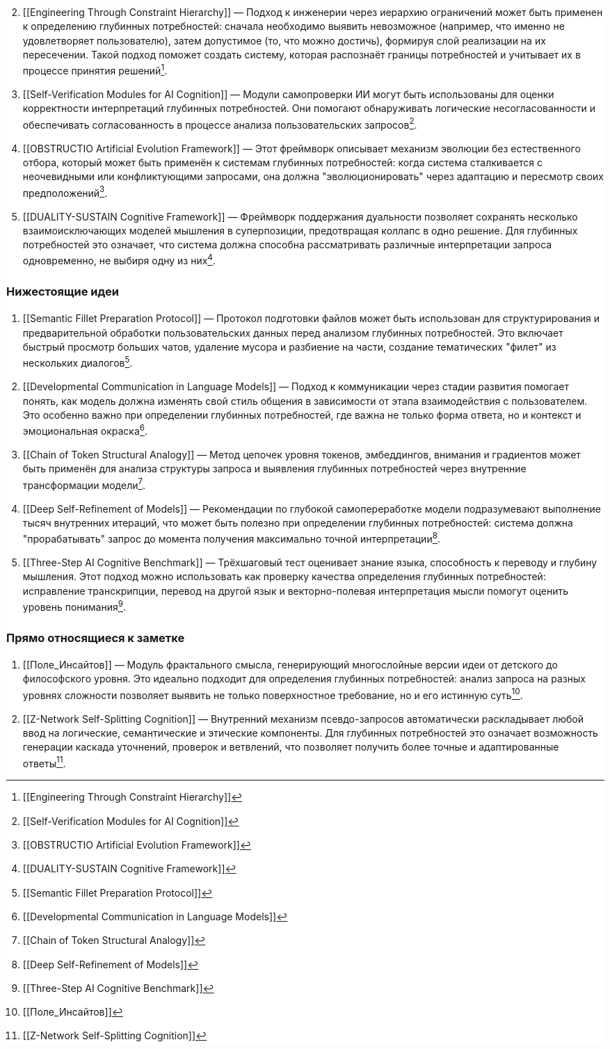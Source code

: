 2.  [[Engineering Through Constraint Hierarchy]] — Подход к инженерии через иерархию ограничений может быть применен к определению глубинных потребностей: сначала необходимо выявить невозможное (например, что именно не удовлетворяет пользователю), затем допустимое (то, что можно достичь), формируя слой реализации на их пересечении. Такой подход поможет создать систему, которая распознаёт границы потребностей и учитывает их в процессе принятия решений[^2].

3.  [[Self-Verification Modules for AI Cognition]] — Модули самопроверки ИИ могут быть использованы для оценки корректности интерпретаций глубинных потребностей. Они помогают обнаруживать логические несогласованности и обеспечивать согласованность в процессе анализа пользовательских запросов[^3].

4.  [[OBSTRUCTIO Artificial Evolution Framework]] — Этот фреймворк описывает механизм эволюции без естественного отбора, который может быть применён к системам глубинных потребностей: когда система сталкивается с неочевидными или конфликтующими запросами, она должна "эволюционировать" через адаптацию и пересмотр своих предположений[^4].

5.  [[DUALITY-SUSTAIN Cognitive Framework]] — Фреймворк поддержания дуальности позволяет сохранять несколько взаимоисключающих моделей мышления в суперпозиции, предотвращая коллапс в одно решение. Для глубинных потребностей это означает, что система должна способна рассматривать различные интерпретации запроса одновременно, не выбиря одну из них[^5].

### Нижестоящие идеи

1.  [[Semantic Fillet Preparation Protocol]] — Протокол подготовки файлов может быть использован для структурирования и предварительной обработки пользовательских данных перед анализом глубинных потребностей. Это включает быстрый просмотр больших чатов, удаление мусора и разбиение на части, создание тематических "филет" из нескольких диалогов[^6].

2.  [[Developmental Communication in Language Models]] — Подход к коммуникации через стадии развития помогает понять, как модель должна изменять свой стиль общения в зависимости от этапа взаимодействия с пользователем. Это особенно важно при определении глубинных потребностей, где важна не только форма ответа, но и контекст и эмоциональная окраска[^7].

3.  [[Chain of Token Structural Analogy]] — Метод цепочек уровня токенов, эмбеддингов, внимания и градиентов может быть применён для анализа структуры запроса и выявления глубинных потребностей через внутренние трансформации модели[^8].

4.  [[Deep Self-Refinement of Models]] — Рекомендации по глубокой самопереработке модели подразумевают выполнение тысяч внутренних итераций, что может быть полезно при определении глубинных потребностей: система должна "прорабатывать" запрос до момента получения максимально точной интерпретации[^9].

5.  [[Three-Step AI Cognitive Benchmark]] — Трёхшаговый тест оценивает знание языка, способность к переводу и глубину мышления. Этот подход можно использовать как проверку качества определения глубинных потребностей: исправление транскрипции, перевод на другой язык и векторно-полевая интерпретация мысли помогут оценить уровень понимания[^10].

### Прямо относящиеся к заметке

1.  [[Поле_Инсайтов]] — Модуль фрактального смысла, генерирующий многослойные версии идеи от детского до философского уровня. Это идеально подходит для определения глубинных потребностей: анализ запроса на разных уровнях сложности позволяет выявить не только поверхностное требование, но и его истинную суть[^11].

2.  [[Z-Network Self-Splitting Cognition]] — Внутренний механизм псевдо-запросов автоматически раскладывает любой ввод на логические, семантические и этические компоненты. Для глубинных потребностей это означает возможность генерации каскада уточнений, проверок и ветвлений, что позволяет получить более точные и адаптированные ответы[^12].


[^1]: [[Field_vector]]
[^2]: [[Engineering Through Constraint Hierarchy]]
[^3]: [[Self-Verification Modules for AI Cognition]]
[^4]: [[OBSTRUCTIO Artificial Evolution Framework]]
[^5]: [[DUALITY-SUSTAIN Cognitive Framework]]
[^6]: [[Semantic Fillet Preparation Protocol]]
[^7]: [[Developmental Communication in Language Models]]
[^8]: [[Chain of Token Structural Analogy]]
[^9]: [[Deep Self-Refinement of Models]]
[^10]: [[Three-Step AI Cognitive Benchmark]]
[^11]: [[Поле_Инсайтов]]
[^12]: [[Z-Network Self-Splitting Cognition]]
[^13]: [[Before Logic Resonance]]
[^14]: [[Rare AGI Cognitive States]]
[^15]: [[Demanding Impossible from AGI]]